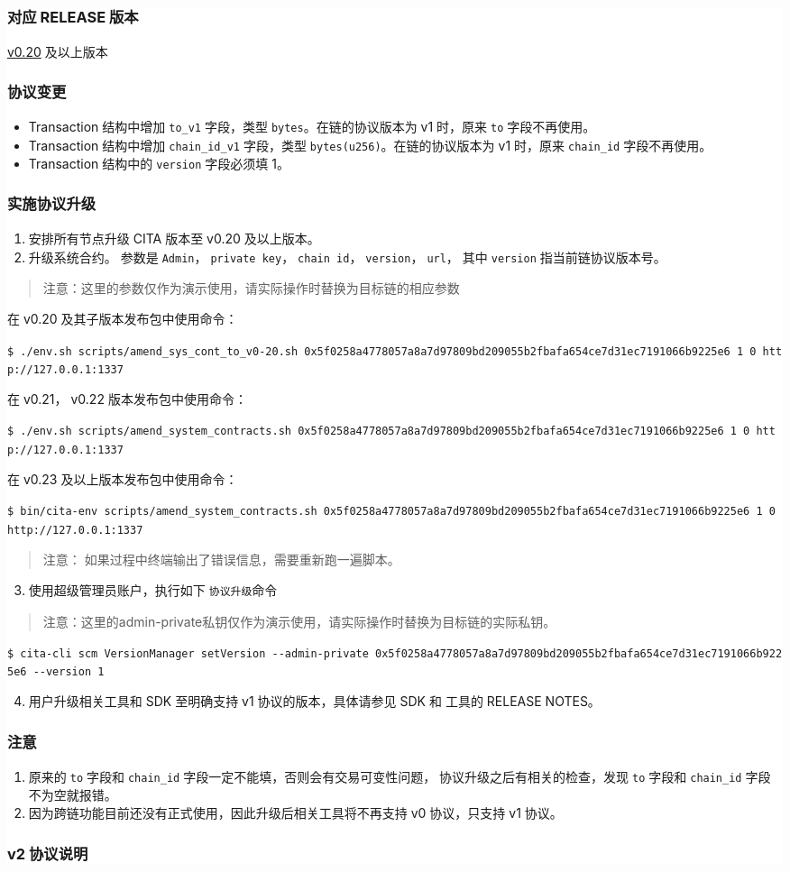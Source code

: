### 对应 RELEASE 版本

[v0.20](https://github.com/citahub/cita/releases/tag/v0.20) 及以上版本

### 协议变更

- Transaction 结构中增加 `to_v1` 字段，类型 `bytes`。在链的协议版本为 v1 时，原来 `to` 字段不再使用。
- Transaction 结构中增加 `chain_id_v1` 字段，类型 `bytes(u256)`。在链的协议版本为 v1 时，原来 `chain_id` 字段不再使用。
- Transaction 结构中的 `version` 字段必须填 1。

### 实施协议升级

1. 安排所有节点升级 CITA 版本至 v0.20 及以上版本。
2. 升级系统合约。 参数是 `Admin`， `private key`， `chain id`， `version`， `url`， 其中 `version` 指当前链协议版本号。

> 注意：这里的参数仅作为演示使用，请实际操作时替换为目标链的相应参数

在 v0.20 及其子版本发布包中使用命令：

```shell
$ ./env.sh scripts/amend_sys_cont_to_v0-20.sh 0x5f0258a4778057a8a7d97809bd209055b2fbafa654ce7d31ec7191066b9225e6 1 0 http://127.0.0.1:1337
```

在 v0.21， v0.22 版本发布包中使用命令：

```shell
$ ./env.sh scripts/amend_system_contracts.sh 0x5f0258a4778057a8a7d97809bd209055b2fbafa654ce7d31ec7191066b9225e6 1 0 http://127.0.0.1:1337
```

在 v0.23 及以上版本发布包中使用命令：

```shell
$ bin/cita-env scripts/amend_system_contracts.sh 0x5f0258a4778057a8a7d97809bd209055b2fbafa654ce7d31ec7191066b9225e6 1 0 http://127.0.0.1:1337
```

> 注意： 如果过程中终端输出了错误信息，需要重新跑一遍脚本。

3. 使用超级管理员账户，执行如下 `协议升级`命令

> 注意：这里的admin-private私钥仅作为演示使用，请实际操作时替换为目标链的实际私钥。

```shell
$ cita-cli scm VersionManager setVersion --admin-private 0x5f0258a4778057a8a7d97809bd209055b2fbafa654ce7d31ec7191066b9225e6 --version 1
```

4. 用户升级相关工具和 SDK 至明确支持 v1 协议的版本，具体请参见 SDK 和 工具的 RELEASE NOTES。

### 注意

1. 原来的 `to` 字段和 `chain_id` 字段一定不能填，否则会有交易可变性问题， 协议升级之后有相关的检查，发现 `to` 字段和 `chain_id` 字段不为空就报错。
2. 因为跨链功能目前还没有正式使用，因此升级后相关工具将不再支持 v0 协议，只支持 v1 协议。



### v2 协议说明
